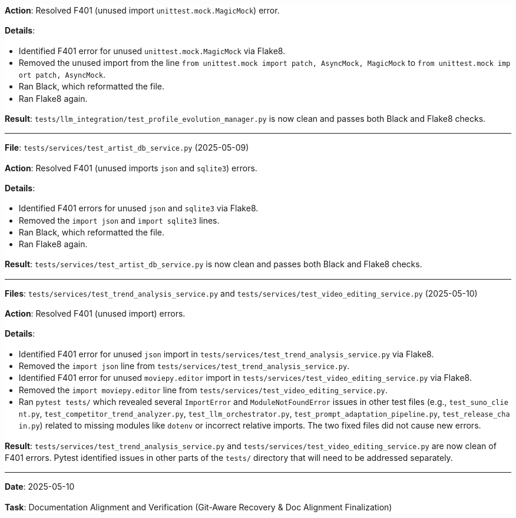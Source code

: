 **Action**: Resolved F401 (unused import `unittest.mock.MagicMock`) error.

**Details**:
- Identified F401 error for unused `unittest.mock.MagicMock` via Flake8.
- Removed the unused import from the line `from unittest.mock import patch, AsyncMock, MagicMock` to `from unittest.mock import patch, AsyncMock`.
- Ran Black, which reformatted the file.
- Ran Flake8 again.

**Result**: `tests/llm_integration/test_profile_evolution_manager.py` is now clean and passes both Black and Flake8 checks.



---
**File**: `tests/services/test_artist_db_service.py` (2025-05-09)

**Action**: Resolved F401 (unused imports `json` and `sqlite3`) errors.

**Details**:
- Identified F401 errors for unused `json` and `sqlite3` via Flake8.
- Removed the `import json` and `import sqlite3` lines.
- Ran Black, which reformatted the file.
- Ran Flake8 again.

**Result**: `tests/services/test_artist_db_service.py` is now clean and passes both Black and Flake8 checks.



---
**Files**: `tests/services/test_trend_analysis_service.py` and `tests/services/test_video_editing_service.py` (2025-05-10)

**Action**: Resolved F401 (unused import) errors.

**Details**:
- Identified F401 error for unused `json` import in `tests/services/test_trend_analysis_service.py` via Flake8.
- Removed the `import json` line from `tests/services/test_trend_analysis_service.py`.
- Identified F401 error for unused `moviepy.editor` import in `tests/services/test_video_editing_service.py` via Flake8.
- Removed the `import moviepy.editor` line from `tests/services/test_video_editing_service.py`.
- Ran `pytest tests/` which revealed several `ImportError` and `ModuleNotFoundError` issues in other test files (e.g., `test_suno_client.py`, `test_competitor_trend_analyzer.py`, `test_llm_orchestrator.py`, `test_prompt_adaptation_pipeline.py`, `test_release_chain.py`) related to missing modules like `dotenv` or incorrect relative imports. The two fixed files did not cause new errors.

**Result**: `tests/services/test_trend_analysis_service.py` and `tests/services/test_video_editing_service.py` are now clean of F401 errors. Pytest identified issues in other parts of the `tests/` directory that will need to be addressed separately.



---
**Date**: 2025-05-10

**Task**: Documentation Alignment and Verification (Git-Aware Recovery & Doc Alignment Finalization)

